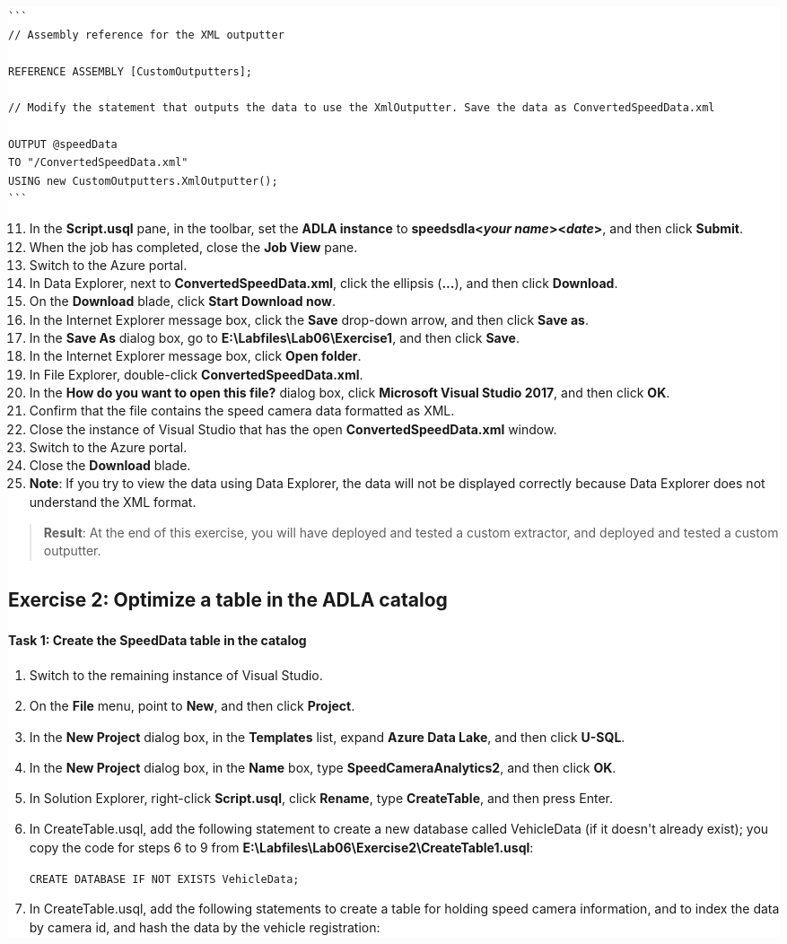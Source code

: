 	```
	// Assembly reference for the XML outputter

    REFERENCE ASSEMBLY [CustomOutputters];

    // Modify the statement that outputs the data to use the XmlOutputter. Save the data as ConvertedSpeedData.xml

    OUTPUT @speedData
	TO "/ConvertedSpeedData.xml"
	USING new CustomOutputters.XmlOutputter();
	```
11.  In the **Script.usql** pane, in the toolbar, set the **ADLA instance** to **speedsdla&lt;_your name_&gt;&lt;_date_&gt;**, and then click **Submit**.
12.  When the job has completed, close the **Job View** pane.
13.  Switch to the Azure portal.
14.  In Data Explorer, next to **ConvertedSpeedData.xml**, click the ellipsis (**...**), and then click **Download**.
15.  On the **Download** blade, click **Start Download now**.
16.  In the Internet Explorer message box, click the **Save** drop-down arrow, and then click **Save as**.
17.  In the **Save As** dialog box, go to **E:\\Labfiles\\Lab06\\Exercise1**, and then click **Save**.
18.  In the Internet Explorer message box, click **Open folder**.
19.  In File Explorer, double-click **ConvertedSpeedData.xml**.
20. In the **How do you want to open this file?** dialog box, click **Microsoft Visual Studio 2017**, and then click **OK**.
21. Confirm that the file contains the speed camera data formatted as XML.
22. Close the instance of Visual Studio that has the open **ConvertedSpeedData.xml** window.
23. Switch to the Azure portal.
24. Close the **Download** blade.
25. **Note**: If you try to view the data using Data Explorer, the data will not be displayed correctly because Data Explorer does not understand the XML format.

>**Result**: At the end of this exercise, you will have deployed and tested a custom extractor, and deployed and tested a custom outputter.

## Exercise 2: Optimize a table in the ADLA catalog

#### Task 1: Create the SpeedData table in the catalog
1.  Switch to the remaining instance of Visual Studio.
2.  On the **File** menu, point to **New**, and then click **Project**.
3.  In the **New Project** dialog box, in the **Templates** list, expand **Azure Data Lake**, and then click **U-SQL**.
4.  In the **New Project** dialog box, in the **Name** box, type **SpeedCameraAnalytics2**, and then click **OK**.
5.  In Solution Explorer, right-click **Script.usql**, click **Rename**, type **CreateTable**, and then press Enter.
6.  In CreateTable.usql, add the following statement to create a new database called VehicleData (if it doesn't already exist); you copy the code for steps 6 to 9 from **E:\\Labfiles\\Lab06\\Exercise2\\CreateTable1.usql**:

	```
	CREATE DATABASE IF NOT EXISTS VehicleData;
	```
7.  In CreateTable.usql, add the following statements to create a table for holding speed camera information, and to index the data by camera id, and hash the data by the vehicle registration:
